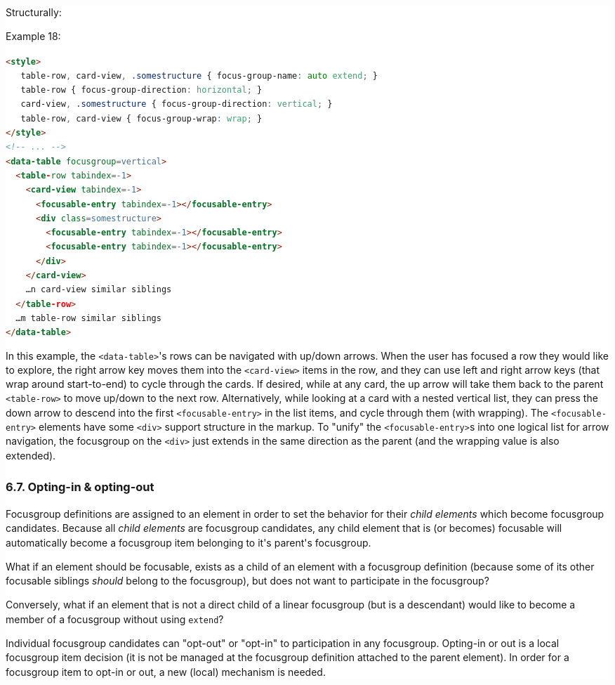 Structurally: 

Example 18:
```html
<style>
   table-row, card-view, .somestructure { focus-group-name: auto extend; }
   table-row { focus-group-direction: horizontal; }
   card-view, .somestructure { focus-group-direction: vertical; }
   table-row, card-view { focus-group-wrap: wrap; }
</style>
<!-- ... -->
<data-table focusgroup=vertical> 
  <table-row tabindex=-1> 
    <card-view tabindex=-1> 
      <focusable-entry tabindex=-1></focusable-entry> 
      <div class=somestructure> 
        <focusable-entry tabindex=-1></focusable-entry> 
        <focusable-entry tabindex=-1></focusable-entry> 
      </div> 
    </card-view> 
    …n card-view similar siblings 
  </table-row> 
  …m table-row similar siblings 
</data-table> 
```

In this example, the `<data-table>`'s rows can be navigated with up/down arrows. When the 
user has focused a row they would like to explore, the right arrow key moves them into 
the `<card-view>` items in the row, and they can use left and right arrow keys (that wrap 
around start-to-end) to cycle through the cards. If desired, while at any card, the up
arrow will take them back to the parent `<table-row>` to move up/down to the next row.
Alternatively, while looking at a card with a nested vertical list, they can press the
down arrow to descend into the first `<focusable-entry>` in the list items, and cycle 
through them (with wrapping). The `<focusable-entry>` elements have some `<div>` support
structure in the markup. To "unify" the `<focusable-entry>`s into one logical list for 
arrow navigation, the focusgroup on the `<div>` just extends in the same direction as 
the parent (and the wrapping value is also extended).

### 6.7. Opting-in & opting-out

Focusgroup definitions are assigned to an element in order to set the behavior for 
their *child elements* which become focusgroup candidates. Because all *child elements*
are focusgroup candidates, any child element that is (or becomes) focusable will
automatically become a focusgroup item belonging to it's parent's focusgroup.

What if an element should be focusable, exists as a child of an element with a focusgroup
definition (because some of its other focusable siblings *should* belong to the focusgroup), 
but does not want to participate in the focusgroup?

Conversely, what if an element that is not a direct child of a linear focusgroup (but is
a descendant) would like to become a member of a focusgroup without using `extend`?

Individual focusgroup candidates can "opt-out" or "opt-in" to participation in any
focusgroup. Opting-in or out is a local focusgroup item decision (it is not be managed at 
the focusgroup definition attached to the parent element). In order for a focusgroup item to
opt-in or out, a new (local) mechanism is needed.
